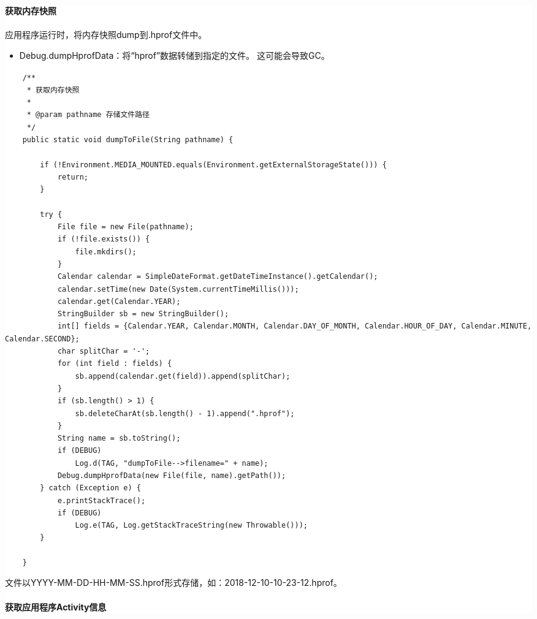 ```
```
#### 获取内存快照

应用程序运行时，将内存快照dump到.hprof文件中。

 - Debug.dumpHprofData：将“hprof”数据转储到指定的文件。 这可能会导致GC。

```
    /**
     * 获取内存快照
     *
     * @param pathname 存储文件路径
     */
    public static void dumpToFile(String pathname) {

        if (!Environment.MEDIA_MOUNTED.equals(Environment.getExternalStorageState())) {
            return;
        }

        try {
            File file = new File(pathname);
            if (!file.exists()) {
                file.mkdirs();
            }
            Calendar calendar = SimpleDateFormat.getDateTimeInstance().getCalendar();
            calendar.setTime(new Date(System.currentTimeMillis()));
            calendar.get(Calendar.YEAR);
            StringBuilder sb = new StringBuilder();
            int[] fields = {Calendar.YEAR, Calendar.MONTH, Calendar.DAY_OF_MONTH, Calendar.HOUR_OF_DAY, Calendar.MINUTE, Calendar.SECOND};
            char splitChar = '-';
            for (int field : fields) {
                sb.append(calendar.get(field)).append(splitChar);
            }
            if (sb.length() > 1) {
                sb.deleteCharAt(sb.length() - 1).append(".hprof");
            }
            String name = sb.toString();
            if (DEBUG)
                Log.d(TAG, "dumpToFile-->filename=" + name);
            Debug.dumpHprofData(new File(file, name).getPath());
        } catch (Exception e) {
            e.printStackTrace();
            if (DEBUG)
                Log.e(TAG, Log.getStackTraceString(new Throwable()));
        }

    }
```
文件以YYYY-MM-DD-HH-MM-SS.hprof形式存储，如：2018-12-10-10-23-12.hprof。

#### 获取应用程序Activity信息

